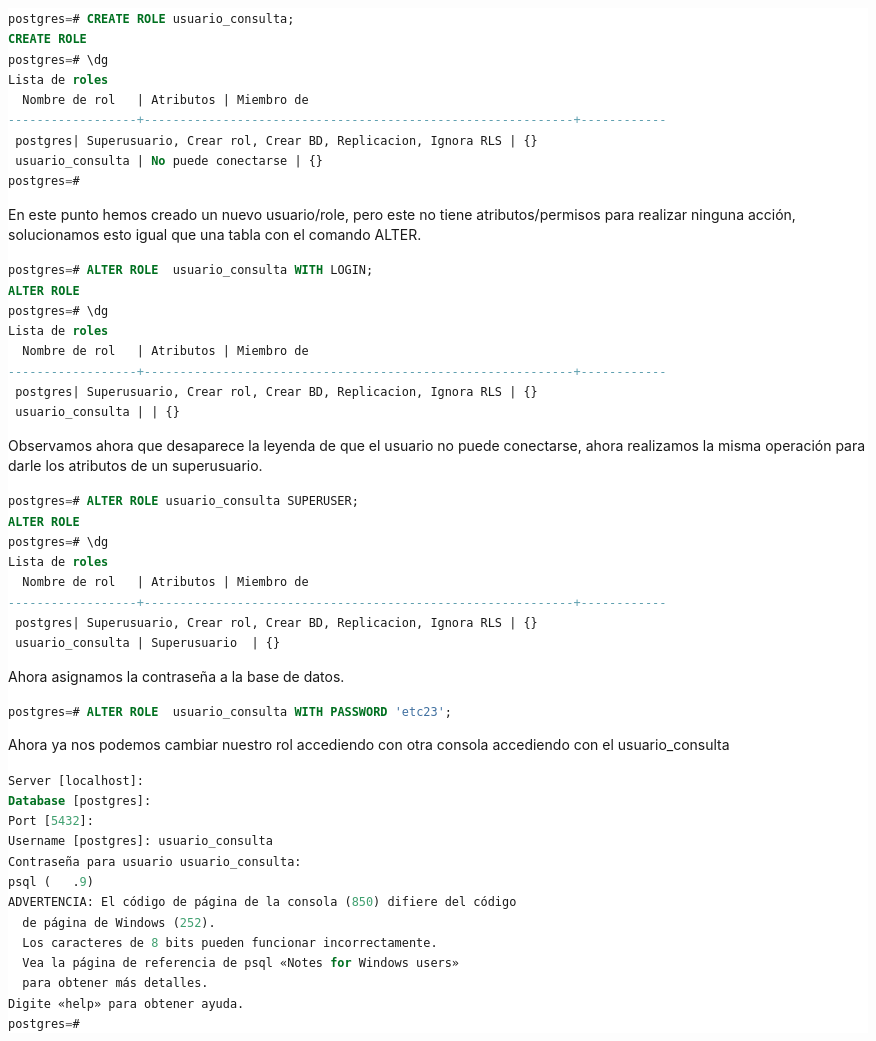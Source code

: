 ```sql
postgres=# CREATE ROLE usuario_consulta;
CREATE ROLE
postgres=# \dg
Lista de roles
  Nombre de rol   | Atributos | Miembro de
------------------+------------------------------------------------------------+------------
 postgres| Superusuario, Crear rol, Crear BD, Replicacion, Ignora RLS | {}
 usuario_consulta | No puede conectarse | {}
postgres=#
```

En este punto hemos creado un nuevo usuario/role, pero este no tiene atributos/permisos para realizar ninguna acción, solucionamos esto igual que una tabla con el comando ALTER.

```sql
postgres=# ALTER ROLE  usuario_consulta WITH LOGIN;
ALTER ROLE
postgres=# \dg
Lista de roles
  Nombre de rol   | Atributos | Miembro de
------------------+------------------------------------------------------------+------------
 postgres| Superusuario, Crear rol, Crear BD, Replicacion, Ignora RLS | {}
 usuario_consulta | | {}
```

Observamos ahora que desaparece la leyenda de que el usuario no puede conectarse, ahora realizamos la misma operación para darle los atributos de un superusuario.

```SQL
postgres=# ALTER ROLE usuario_consulta SUPERUSER;
ALTER ROLE
postgres=# \dg
Lista de roles
  Nombre de rol   | Atributos | Miembro de
------------------+------------------------------------------------------------+------------
 postgres| Superusuario, Crear rol, Crear BD, Replicacion, Ignora RLS | {}
 usuario_consulta | Superusuario  | {}
```

Ahora asignamos la contraseña a la base de datos.

```sql
postgres=# ALTER ROLE  usuario_consulta WITH PASSWORD 'etc23';
```

Ahora ya nos podemos cambiar nuestro rol accediendo con otra consola accediendo con el usuario_consulta

```sql
Server [localhost]:
Database [postgres]:
Port [5432]:
Username [postgres]: usuario_consulta
Contraseña para usuario usuario_consulta:
psql (   .9)
ADVERTENCIA: El código de página de la consola (850) difiere del código
  de página de Windows (252).
  Los caracteres de 8 bits pueden funcionar incorrectamente.
  Vea la página de referencia de psql «Notes for Windows users»
  para obtener más detalles.
Digite «help» para obtener ayuda.
postgres=#
```
